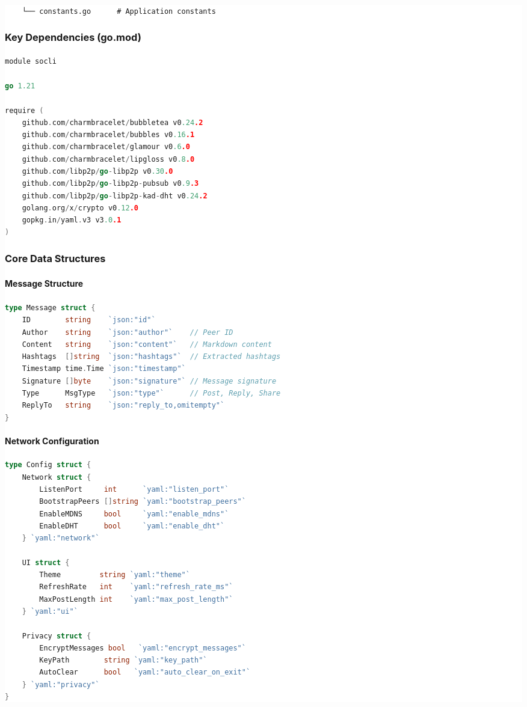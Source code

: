 ```
    └── constants.go      # Application constants
```

### Key Dependencies (go.mod)
```go
module socli

go 1.21

require (
    github.com/charmbracelet/bubbletea v0.24.2
    github.com/charmbracelet/bubbles v0.16.1
    github.com/charmbracelet/glamour v0.6.0
    github.com/charmbracelet/lipgloss v0.8.0
    github.com/libp2p/go-libp2p v0.30.0
    github.com/libp2p/go-libp2p-pubsub v0.9.3
    github.com/libp2p/go-libp2p-kad-dht v0.24.2
    golang.org/x/crypto v0.12.0
    gopkg.in/yaml.v3 v3.0.1
)
```

### Core Data Structures

#### Message Structure
```go
type Message struct {
    ID        string    `json:"id"`
    Author    string    `json:"author"`    // Peer ID
    Content   string    `json:"content"`   // Markdown content
    Hashtags  []string  `json:"hashtags"`  // Extracted hashtags
    Timestamp time.Time `json:"timestamp"`
    Signature []byte    `json:"signature"` // Message signature
    Type      MsgType   `json:"type"`      // Post, Reply, Share
    ReplyTo   string    `json:"reply_to,omitempty"`
}
```

#### Network Configuration
```go
type Config struct {
    Network struct {
        ListenPort     int      `yaml:"listen_port"`
        BootstrapPeers []string `yaml:"bootstrap_peers"`
        EnableMDNS     bool     `yaml:"enable_mdns"`
        EnableDHT      bool     `yaml:"enable_dht"`
    } `yaml:"network"`
    
    UI struct {
        Theme         string `yaml:"theme"`
        RefreshRate   int    `yaml:"refresh_rate_ms"`
        MaxPostLength int    `yaml:"max_post_length"`
    } `yaml:"ui"`
    
    Privacy struct {
        EncryptMessages bool   `yaml:"encrypt_messages"`
        KeyPath        string `yaml:"key_path"`
        AutoClear      bool   `yaml:"auto_clear_on_exit"`
    } `yaml:"privacy"`
}
```
